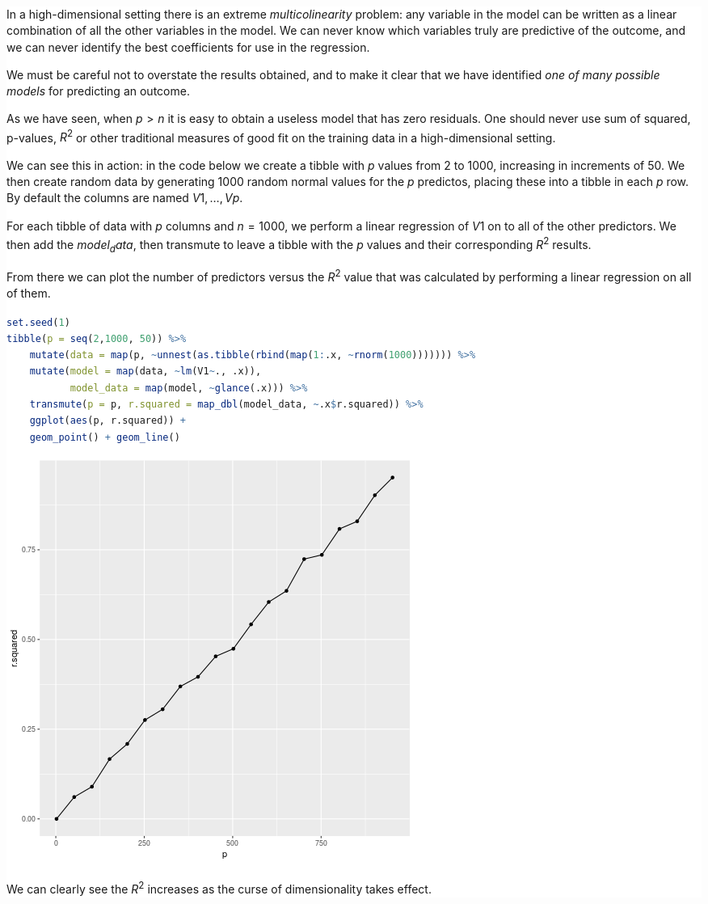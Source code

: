 In a high-dimensional setting there is an extreme *multicolinearity* problem: any variable in the model can be written as a linear combination of all the other variables in the model. We can never know which variables truly are predictive of the outcome, and we can never identify the best coefficients for use in the regression.

We must be careful not to overstate the results obtained, and to make it clear that we have identified *one of many possible models* for predicting an outcome.

As we have seen, when $p \gt n$ it is easy to obtain a useless model that has zero residuals. One should never use sum of squared, p-values, $R^2$ or other traditional measures of good fit on the training data in a high-dimensional setting.

We can see this in action: in the code below we create a tibble with $p$ values from 2 to 1000, increasing in increments of 50. We then create random data by generating 1000 random normal values for the $p$ predictos, placing these into a tibble in each $p$ row. By default the columns are named $V1,\ldots,Vp$. 

For each tibble of data with $p$ columns and $n = 1000$, we perform a linear regression of $V1$ on to all of the other predictors. We then add the $model_data$, then transmute to leave a tibble with the $p$ values and their corresponding $R^2$ results.

From there we can plot the number of predictors versus the $R^2$ value that was calculated by performing a linear regression on all of them.


```r
set.seed(1)
tibble(p = seq(2,1000, 50)) %>%
    mutate(data = map(p, ~unnest(as.tibble(rbind(map(1:.x, ~rnorm(1000))))))) %>%
    mutate(model = map(data, ~lm(V1~., .x)),
           model_data = map(model, ~glance(.x))) %>%
    transmute(p = p, r.squared = map_dbl(model_data, ~.x$r.squared)) %>%
    ggplot(aes(p, r.squared)) +
    geom_point() + geom_line()
```

![plot of chunk 6.4.4](figure/6.4.4-1.png)

We can clearly see the $R^2$ increases as the curse of dimensionality takes effect.

